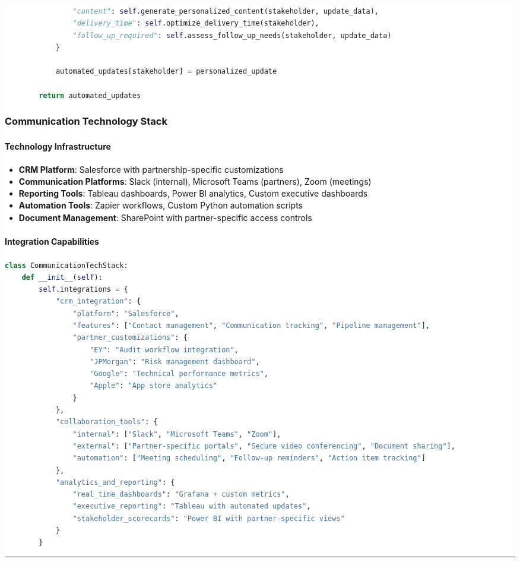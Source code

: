 ```python
                "content": self.generate_personalized_content(stakeholder, update_data),
                "delivery_time": self.optimize_delivery_time(stakeholder),
                "follow_up_required": self.assess_follow_up_needs(stakeholder, update_data)
            }

            automated_updates[stakeholder] = personalized_update

        return automated_updates
```

### Communication Technology Stack

#### Technology Infrastructure
- **CRM Platform**: Salesforce with partnership-specific customizations
- **Communication Platforms**: Slack (internal), Microsoft Teams (partners), Zoom (meetings)
- **Reporting Tools**: Tableau dashboards, Power BI analytics, Custom executive dashboards
- **Automation Tools**: Zapier workflows, Custom Python automation scripts
- **Document Management**: SharePoint with partner-specific access controls

#### Integration Capabilities
```python
class CommunicationTechStack:
    def __init__(self):
        self.integrations = {
            "crm_integration": {
                "platform": "Salesforce",
                "features": ["Contact management", "Communication tracking", "Pipeline management"],
                "partner_customizations": {
                    "EY": "Audit workflow integration",
                    "JPMorgan": "Risk management dashboard",
                    "Google": "Technical performance metrics",
                    "Apple": "App store analytics"
                }
            },
            "collaboration_tools": {
                "internal": ["Slack", "Microsoft Teams", "Zoom"],
                "external": ["Partner-specific portals", "Secure video conferencing", "Document sharing"],
                "automation": ["Meeting scheduling", "Follow-up reminders", "Action item tracking"]
            },
            "analytics_and_reporting": {
                "real_time_dashboards": "Grafana + custom metrics",
                "executive_reporting": "Tableau with automated updates",
                "stakeholder_scorecards": "Power BI with partner-specific views"
            }
        }
```

---
